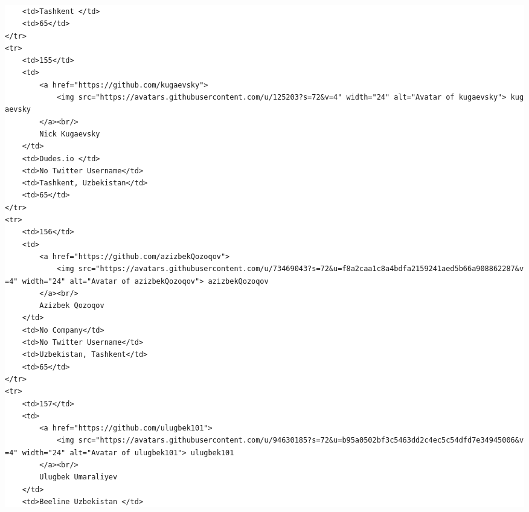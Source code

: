 		<td>Tashkent </td>
		<td>65</td>
	</tr>
	<tr>
		<td>155</td>
		<td>
			<a href="https://github.com/kugaevsky">
				<img src="https://avatars.githubusercontent.com/u/125203?s=72&v=4" width="24" alt="Avatar of kugaevsky"> kugaevsky
			</a><br/>
			Nick Kugaevsky
		</td>
		<td>Dudes.io </td>
		<td>No Twitter Username</td>
		<td>Tashkent, Uzbekistan</td>
		<td>65</td>
	</tr>
	<tr>
		<td>156</td>
		<td>
			<a href="https://github.com/azizbekQozoqov">
				<img src="https://avatars.githubusercontent.com/u/73469043?s=72&u=f8a2caa1c8a4bdfa2159241aed5b66a908862287&v=4" width="24" alt="Avatar of azizbekQozoqov"> azizbekQozoqov
			</a><br/>
			Azizbek Qozoqov
		</td>
		<td>No Company</td>
		<td>No Twitter Username</td>
		<td>Uzbekistan, Tashkent</td>
		<td>65</td>
	</tr>
	<tr>
		<td>157</td>
		<td>
			<a href="https://github.com/ulugbek101">
				<img src="https://avatars.githubusercontent.com/u/94630185?s=72&u=b95a0502bf3c5463dd2c4ec5c54dfd7e34945006&v=4" width="24" alt="Avatar of ulugbek101"> ulugbek101
			</a><br/>
			Ulugbek Umaraliyev
		</td>
		<td>Beeline Uzbekistan </td>
